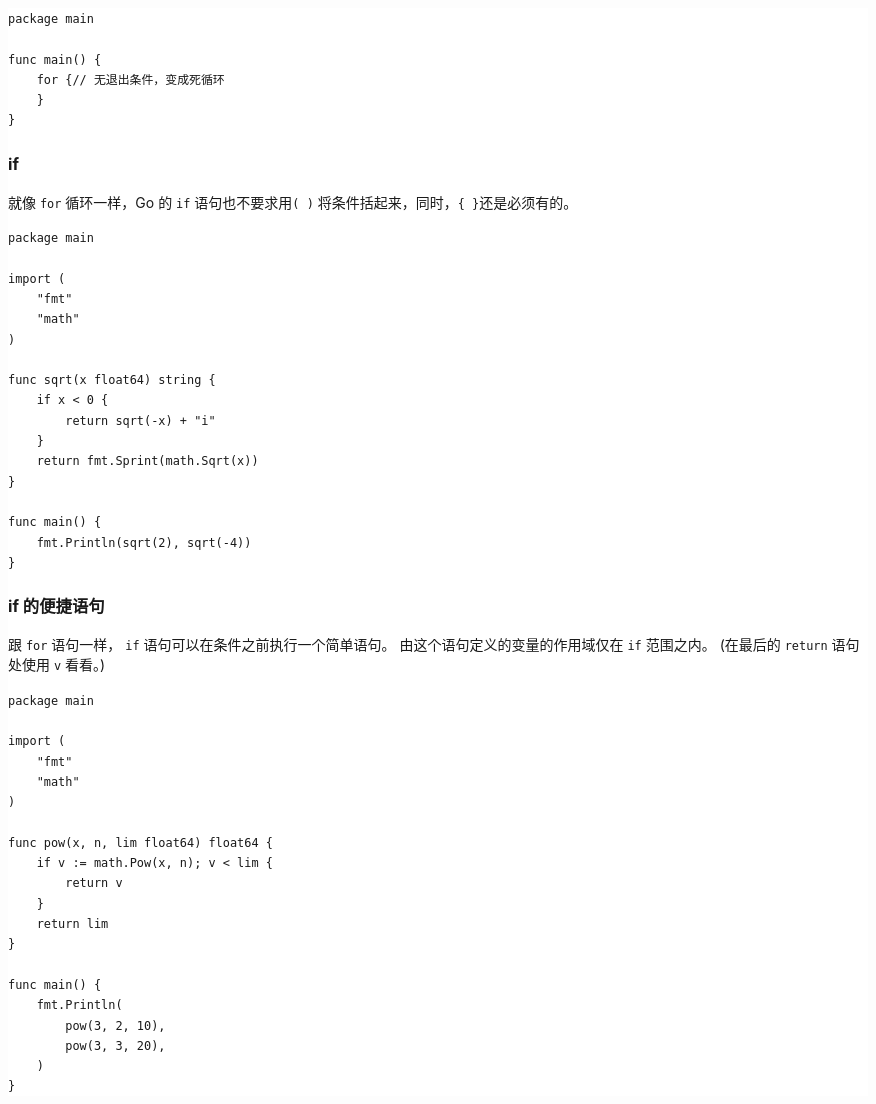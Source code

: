     package main

    func main() {
        for {// 无退出条件，变成死循环
        }
    }

### <a href="" class="reference-link"></a><span class="header-link octicon octicon-link"></span>if

就像 `for` 循环一样，Go 的 `if` 语句也不要求用`( )` 将条件括起来，同时，`{ }`还是必须有的。

    package main

    import (
        "fmt"
        "math"
    )

    func sqrt(x float64) string {
        if x < 0 {
            return sqrt(-x) + "i"
        }
        return fmt.Sprint(math.Sqrt(x))
    }

    func main() {
        fmt.Println(sqrt(2), sqrt(-4))
    }

### <a href="" class="reference-link"></a><span class="header-link octicon octicon-link"></span>if 的便捷语句

跟 `for` 语句一样， `if` 语句可以在条件之前执行一个简单语句。
由这个语句定义的变量的作用域仅在 `if` 范围之内。
(在最后的 `return` 语句处使用 `v` 看看。)

    package main

    import (
        "fmt"
        "math"
    )

    func pow(x, n, lim float64) float64 {
        if v := math.Pow(x, n); v < lim {
            return v
        }
        return lim
    }

    func main() {
        fmt.Println(
            pow(3, 2, 10),
            pow(3, 3, 20),
        )
    }
